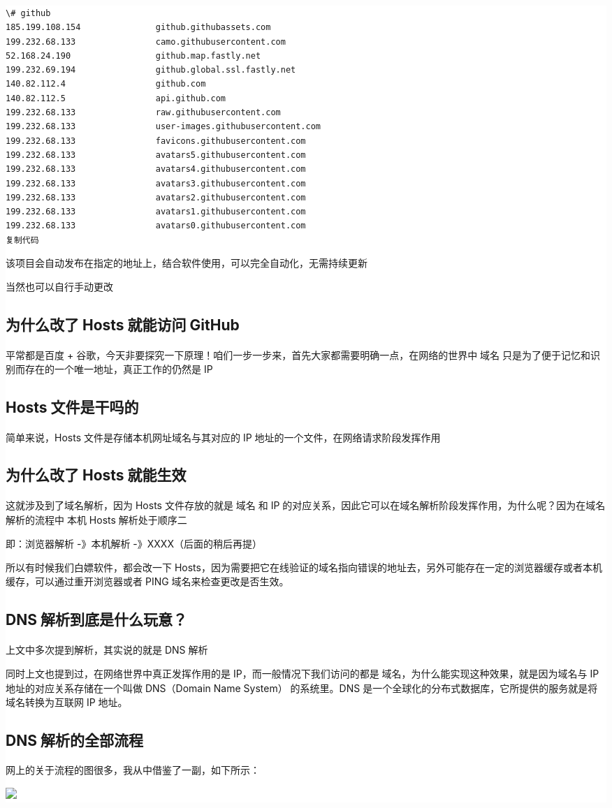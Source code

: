 ```
\# github
185.199.108.154               github.githubassets.com
199.232.68.133                camo.githubusercontent.com
52.168.24.190                 github.map.fastly.net
199.232.69.194                github.global.ssl.fastly.net
140.82.112.4                  github.com
140.82.112.5                  api.github.com
199.232.68.133                raw.githubusercontent.com
199.232.68.133                user-images.githubusercontent.com
199.232.68.133                favicons.githubusercontent.com
199.232.68.133                avatars5.githubusercontent.com
199.232.68.133                avatars4.githubusercontent.com
199.232.68.133                avatars3.githubusercontent.com
199.232.68.133                avatars2.githubusercontent.com
199.232.68.133                avatars1.githubusercontent.com
199.232.68.133                avatars0.githubusercontent.com
复制代码

```

该项目会自动发布在指定的地址上，结合软件使用，可以完全自动化，无需持续更新

当然也可以自行手动更改

**为什么改了 Hosts 就能访问 GitHub**
---------------------------

平常都是百度 + 谷歌，今天非要探究一下原理！咱们一步一步来，首先大家都需要明确一点，在网络的世界中 域名 只是为了便于记忆和识别而存在的一个唯一地址，真正工作的仍然是 IP

**Hosts 文件是干吗的**
----------------

简单来说，Hosts 文件是存储本机网址域名与其对应的 IP 地址的一个文件，在网络请求阶段发挥作用

**为什么改了 Hosts 就能生效**
--------------------

这就涉及到了域名解析，因为 Hosts 文件存放的就是 域名 和 IP 的对应关系，因此它可以在域名解析阶段发挥作用，为什么呢？因为在域名解析的流程中 本机 Hosts 解析处于顺序二

即：浏览器解析 -》本机解析 -》XXXX（后面的稍后再提）

所以有时候我们白嫖软件，都会改一下 Hosts，因为需要把它在线验证的域名指向错误的地址去，另外可能存在一定的浏览器缓存或者本机缓存，可以通过重开浏览器或者 PING 域名来检查更改是否生效。

**DNS 解析到底是什么玩意？**
------------------

上文中多次提到解析，其实说的就是 DNS 解析

同时上文也提到过，在网络世界中真正发挥作用的是 IP，而一般情况下我们访问的都是 域名，为什么能实现这种效果，就是因为域名与 IP 地址的对应关系存储在一个叫做 DNS（Domain Name System） 的系统里。DNS 是一个全球化的分布式数据库，它所提供的服务就是将域名转换为互联网 IP 地址。

**DNS 解析的全部流程**
---------------

网上的关于流程的图很多，我从中借鉴了一副，如下所示：

![](https://pic4.zhimg.com/v2-e747e0fda317805f955a37cb84a9ebb3_r.jpg)
